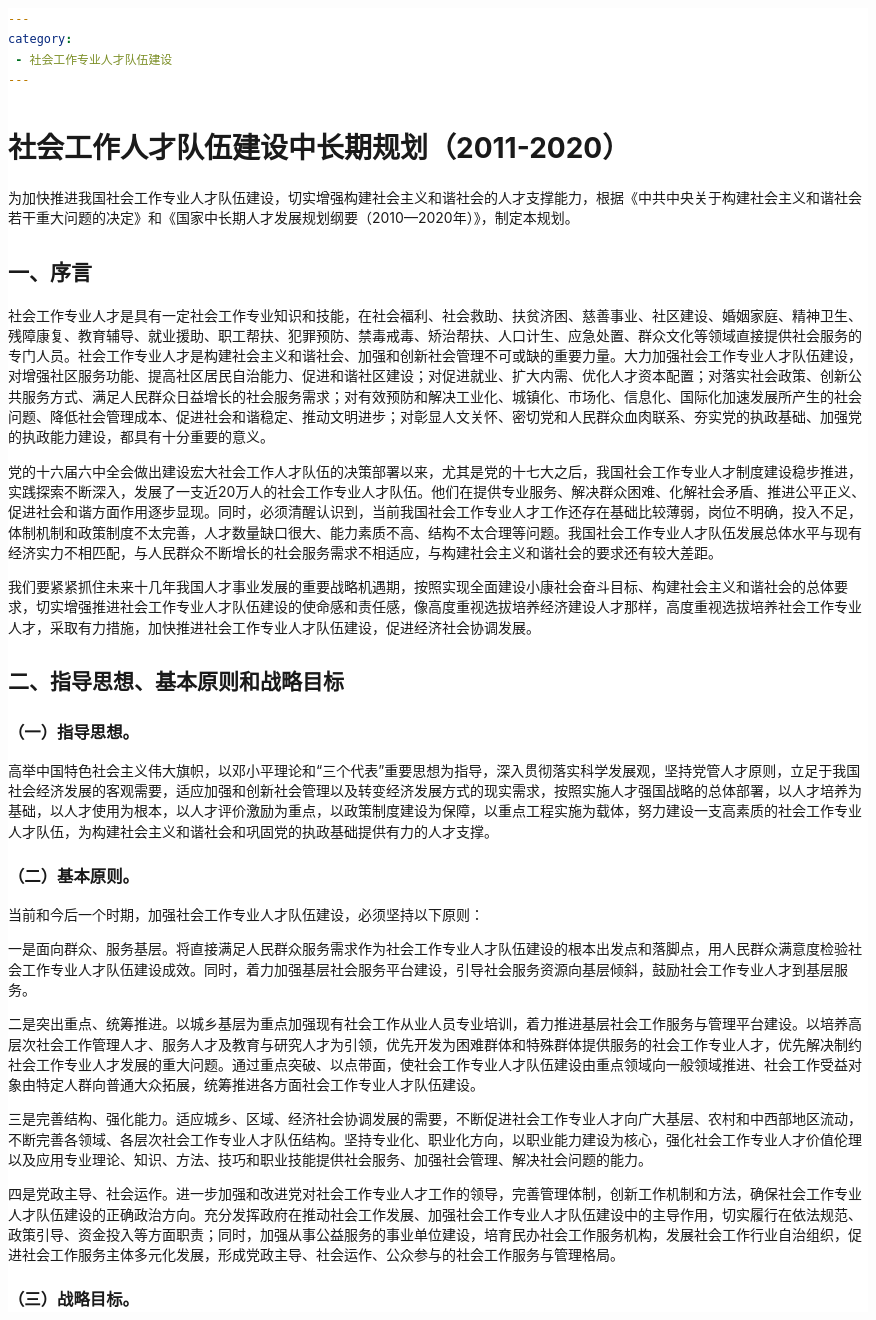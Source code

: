 ```yaml
---
category: 
 - 社会工作专业人才队伍建设
---
```


# 社会工作人才队伍建设中长期规划（2011-2020）

为加快推进我国社会工作专业人才队伍建设，切实增强构建社会主义和谐社会的人才支撑能力，根据《中共中央关于构建社会主义和谐社会若干重大问题的决定》和《国家中长期人才发展规划纲要（2010—2020年）》，制定本规划。

## 一、序言

社会工作专业人才是具有一定社会工作专业知识和技能，在社会福利、社会救助、扶贫济困、慈善事业、社区建设、婚姻家庭、精神卫生、残障康复、教育辅导、就业援助、职工帮扶、犯罪预防、禁毒戒毒、矫治帮扶、人口计生、应急处置、群众文化等领域直接提供社会服务的专门人员。社会工作专业人才是构建社会主义和谐社会、加强和创新社会管理不可或缺的重要力量。大力加强社会工作专业人才队伍建设，对增强社区服务功能、提高社区居民自治能力、促进和谐社区建设；对促进就业、扩大内需、优化人才资本配置；对落实社会政策、创新公共服务方式、满足人民群众日益增长的社会服务需求；对有效预防和解决工业化、城镇化、市场化、信息化、国际化加速发展所产生的社会问题、降低社会管理成本、促进社会和谐稳定、推动文明进步；对彰显人文关怀、密切党和人民群众血肉联系、夯实党的执政基础、加强党的执政能力建设，都具有十分重要的意义。

党的十六届六中全会做出建设宏大社会工作人才队伍的决策部署以来，尤其是党的十七大之后，我国社会工作专业人才制度建设稳步推进，实践探索不断深入，发展了一支近20万人的社会工作专业人才队伍。他们在提供专业服务、解决群众困难、化解社会矛盾、推进公平正义、促进社会和谐方面作用逐步显现。同时，必须清醒认识到，当前我国社会工作专业人才工作还存在基础比较薄弱，岗位不明确，投入不足，体制机制和政策制度不太完善，人才数量缺口很大、能力素质不高、结构不太合理等问题。我国社会工作专业人才队伍发展总体水平与现有经济实力不相匹配，与人民群众不断增长的社会服务需求不相适应，与构建社会主义和谐社会的要求还有较大差距。

我们要紧紧抓住未来十几年我国人才事业发展的重要战略机遇期，按照实现全面建设小康社会奋斗目标、构建社会主义和谐社会的总体要求，切实增强推进社会工作专业人才队伍建设的使命感和责任感，像高度重视选拔培养经济建设人才那样，高度重视选拔培养社会工作专业人才，采取有力措施，加快推进社会工作专业人才队伍建设，促进经济社会协调发展。

## 二、指导思想、基本原则和战略目标

### （一）指导思想。

高举中国特色社会主义伟大旗帜，以邓小平理论和“三个代表”重要思想为指导，深入贯彻落实科学发展观，坚持党管人才原则，立足于我国社会经济发展的客观需要，适应加强和创新社会管理以及转变经济发展方式的现实需求，按照实施人才强国战略的总体部署，以人才培养为基础，以人才使用为根本，以人才评价激励为重点，以政策制度建设为保障，以重点工程实施为载体，努力建设一支高素质的社会工作专业人才队伍，为构建社会主义和谐社会和巩固党的执政基础提供有力的人才支撑。

### （二）基本原则。

当前和今后一个时期，加强社会工作专业人才队伍建设，必须坚持以下原则：

一是面向群众、服务基层。将直接满足人民群众服务需求作为社会工作专业人才队伍建设的根本出发点和落脚点，用人民群众满意度检验社会工作专业人才队伍建设成效。同时，着力加强基层社会服务平台建设，引导社会服务资源向基层倾斜，鼓励社会工作专业人才到基层服务。

二是突出重点、统筹推进。以城乡基层为重点加强现有社会工作从业人员专业培训，着力推进基层社会工作服务与管理平台建设。以培养高层次社会工作管理人才、服务人才及教育与研究人才为引领，优先开发为困难群体和特殊群体提供服务的社会工作专业人才，优先解决制约社会工作专业人才发展的重大问题。通过重点突破、以点带面，使社会工作专业人才队伍建设由重点领域向一般领域推进、社会工作受益对象由特定人群向普通大众拓展，统筹推进各方面社会工作专业人才队伍建设。

三是完善结构、强化能力。适应城乡、区域、经济社会协调发展的需要，不断促进社会工作专业人才向广大基层、农村和中西部地区流动，不断完善各领域、各层次社会工作专业人才队伍结构。坚持专业化、职业化方向，以职业能力建设为核心，强化社会工作专业人才价值伦理以及应用专业理论、知识、方法、技巧和职业技能提供社会服务、加强社会管理、解决社会问题的能力。

四是党政主导、社会运作。进一步加强和改进党对社会工作专业人才工作的领导，完善管理体制，创新工作机制和方法，确保社会工作专业人才队伍建设的正确政治方向。充分发挥政府在推动社会工作发展、加强社会工作专业人才队伍建设中的主导作用，切实履行在依法规范、政策引导、资金投入等方面职责；同时，加强从事公益服务的事业单位建设，培育民办社会工作服务机构，发展社会工作行业自治组织，促进社会工作服务主体多元化发展，形成党政主导、社会运作、公众参与的社会工作服务与管理格局。

### （三）战略目标。
